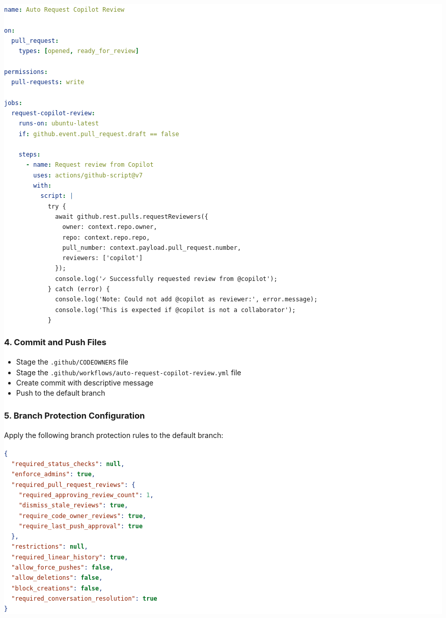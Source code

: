 ```yaml
name: Auto Request Copilot Review

on:
  pull_request:
    types: [opened, ready_for_review]

permissions:
  pull-requests: write

jobs:
  request-copilot-review:
    runs-on: ubuntu-latest
    if: github.event.pull_request.draft == false

    steps:
      - name: Request review from Copilot
        uses: actions/github-script@v7
        with:
          script: |
            try {
              await github.rest.pulls.requestReviewers({
                owner: context.repo.owner,
                repo: context.repo.repo,
                pull_number: context.payload.pull_request.number,
                reviewers: ['copilot']
              });
              console.log('✓ Successfully requested review from @copilot');
            } catch (error) {
              console.log('Note: Could not add @copilot as reviewer:', error.message);
              console.log('This is expected if @copilot is not a collaborator');
            }
```

### 4. Commit and Push Files
- Stage the `.github/CODEOWNERS` file
- Stage the `.github/workflows/auto-request-copilot-review.yml` file
- Create commit with descriptive message
- Push to the default branch

### 5. Branch Protection Configuration
Apply the following branch protection rules to the default branch:

```json
{
  "required_status_checks": null,
  "enforce_admins": true,
  "required_pull_request_reviews": {
    "required_approving_review_count": 1,
    "dismiss_stale_reviews": true,
    "require_code_owner_reviews": true,
    "require_last_push_approval": true
  },
  "restrictions": null,
  "required_linear_history": true,
  "allow_force_pushes": false,
  "allow_deletions": false,
  "block_creations": false,
  "required_conversation_resolution": true
}
```
